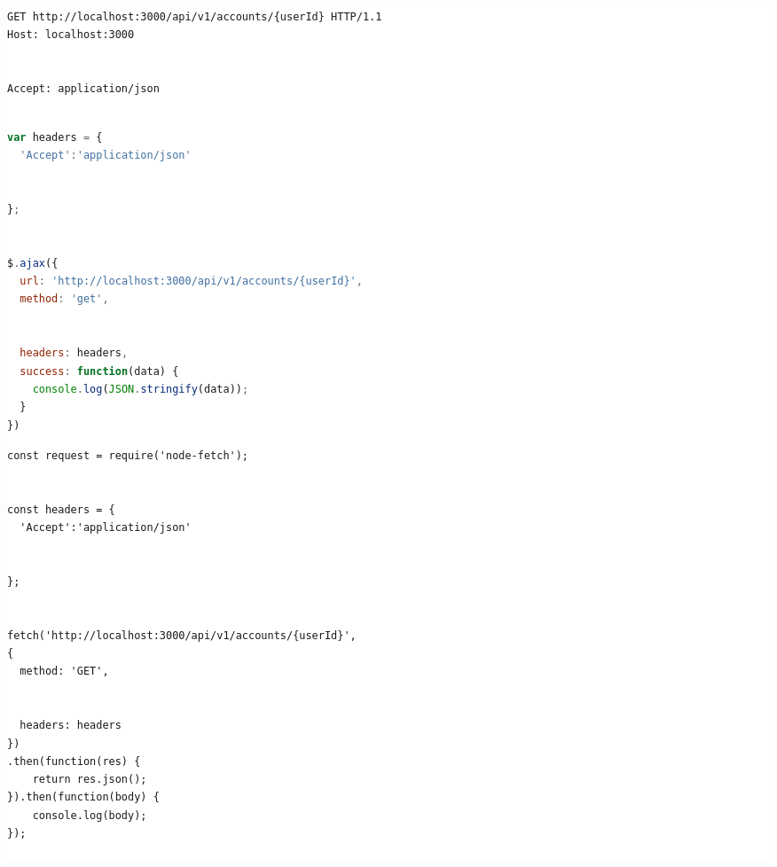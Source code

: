 
```http
GET http://localhost:3000/api/v1/accounts/{userId} HTTP/1.1
Host: localhost:3000


Accept: application/json


```


```javascript
var headers = {
  'Accept':'application/json'


};


$.ajax({
  url: 'http://localhost:3000/api/v1/accounts/{userId}',
  method: 'get',


  headers: headers,
  success: function(data) {
    console.log(JSON.stringify(data));
  }
})


```


```javascript--nodejs
const request = require('node-fetch');


const headers = {
  'Accept':'application/json'


};


fetch('http://localhost:3000/api/v1/accounts/{userId}',
{
  method: 'GET',


  headers: headers
})
.then(function(res) {
    return res.json();
}).then(function(body) {
    console.log(body);
});


```
